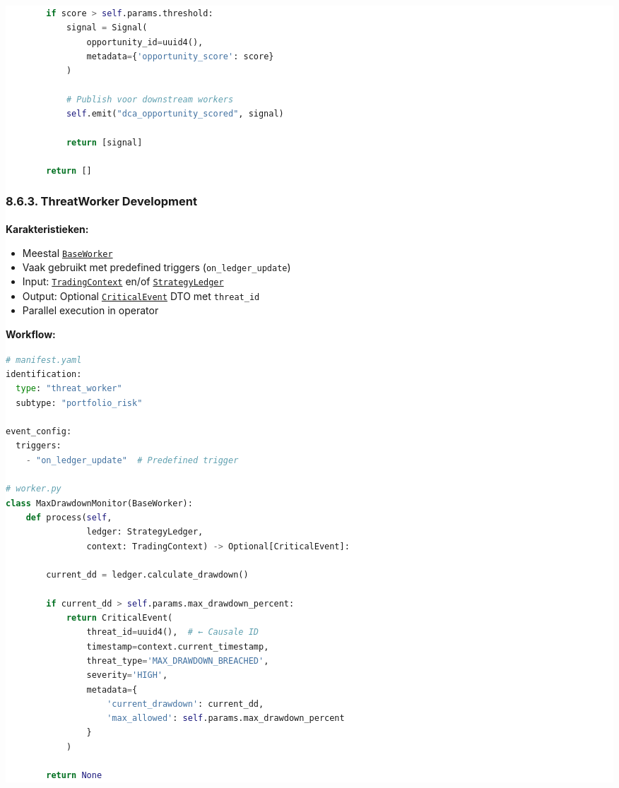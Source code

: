 ```python
        if score > self.params.threshold:
            signal = Signal(
                opportunity_id=uuid4(),
                metadata={'opportunity_score': score}
            )
            
            # Publish voor downstream workers
            self.emit("dca_opportunity_scored", signal)
            
            return [signal]
        
        return []
```

### **8.6.3. ThreatWorker Development**

**Karakteristieken:**
-   Meestal [`BaseWorker`](../../backend/core/base_worker.py)
-   Vaak gebruikt met predefined triggers (`on_ledger_update`)
-   Input: [`TradingContext`](../../backend/dtos/state/trading_context.py) en/of [`StrategyLedger`](../../backend/core/strategy_ledger.py)
-   Output: Optional [`CriticalEvent`](../../backend/dtos/execution/critical_event.py) DTO met `threat_id`
-   Parallel execution in operator

**Workflow:**

```python
# manifest.yaml
identification:
  type: "threat_worker"
  subtype: "portfolio_risk"

event_config:
  triggers:
    - "on_ledger_update"  # Predefined trigger

# worker.py
class MaxDrawdownMonitor(BaseWorker):
    def process(self, 
                ledger: StrategyLedger,
                context: TradingContext) -> Optional[CriticalEvent]:
        
        current_dd = ledger.calculate_drawdown()
        
        if current_dd > self.params.max_drawdown_percent:
            return CriticalEvent(
                threat_id=uuid4(),  # ← Causale ID
                timestamp=context.current_timestamp,
                threat_type='MAX_DRAWDOWN_BREACHED',
                severity='HIGH',
                metadata={
                    'current_drawdown': current_dd,
                    'max_allowed': self.params.max_drawdown_percent
                }
            )
        
        return None
```

